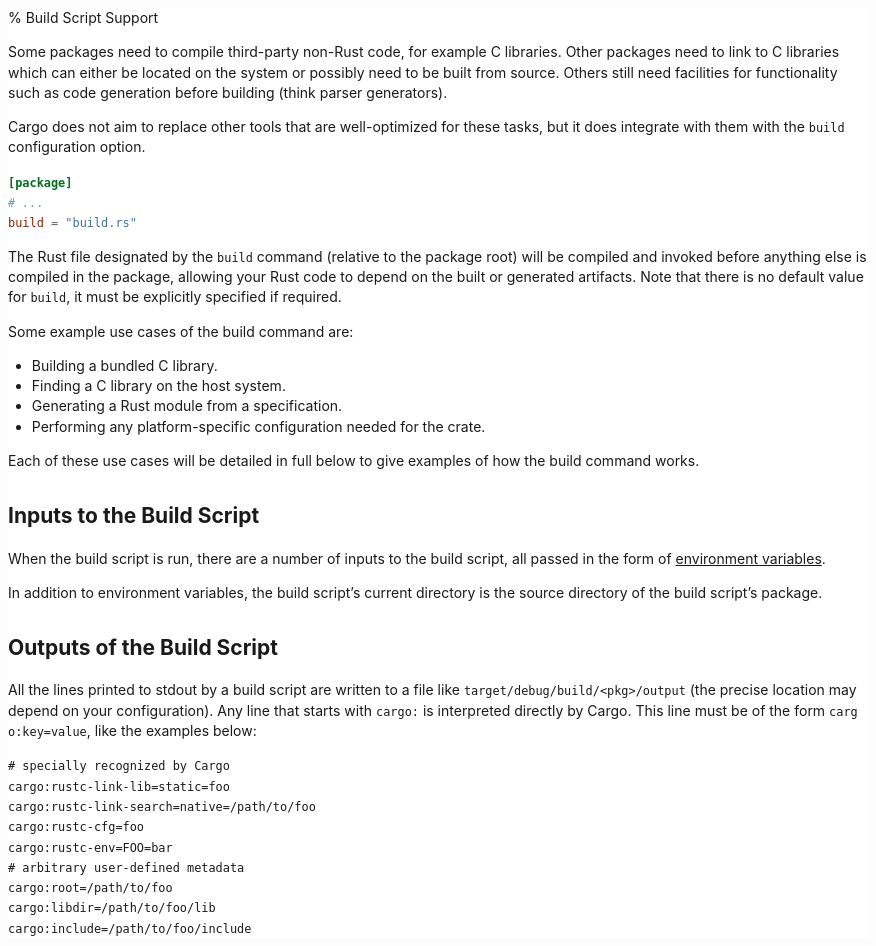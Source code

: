 % Build Script Support

Some packages need to compile third-party non-Rust code, for example C
libraries. Other packages need to link to C libraries which can either be
located on the system or possibly need to be built from source. Others still
need facilities for functionality such as code generation before building (think
parser generators).

Cargo does not aim to replace other tools that are well-optimized for
these tasks, but it does integrate with them with the `build` configuration
option.

```toml
[package]
# ...
build = "build.rs"
```

The Rust file designated by the `build` command (relative to the package root)
will be compiled and invoked before anything else is compiled in the package,
allowing your Rust code to depend on the built or generated artifacts. Note
that there is no default value for `build`, it must be explicitly specified if
required.

Some example use cases of the build command are:

* Building a bundled C library.
* Finding a C library on the host system.
* Generating a Rust module from a specification.
* Performing any platform-specific configuration needed for the crate.

Each of these use cases will be detailed in full below to give examples of how
the build command works.

## Inputs to the Build Script

When the build script is run, there are a number of inputs to the build script,
all passed in the form of [environment variables][env].

In addition to environment variables, the build script’s current directory is
the source directory of the build script’s package.

[env]: environment-variables.html

## Outputs of the Build Script

All the lines printed to stdout by a build script are written to a file like `target/debug/build/<pkg>/output` (the precise location may depend on your configuration). Any line that starts with `cargo:` is interpreted directly by Cargo. This line must be of the form `cargo:key=value`, like the examples below:

```notrust
# specially recognized by Cargo
cargo:rustc-link-lib=static=foo
cargo:rustc-link-search=native=/path/to/foo
cargo:rustc-cfg=foo
cargo:rustc-env=FOO=bar
# arbitrary user-defined metadata
cargo:root=/path/to/foo
cargo:libdir=/path/to/foo/lib
cargo:include=/path/to/foo/include
```


[links]: #the-links-manifest-key
[star-sys]: #-sys-packages
[git2-rs]: https://github.com/alexcrichton/git2-rs/tree/master/libgit2-sys
[libgit2]: https://github.com/libgit2/libgit2